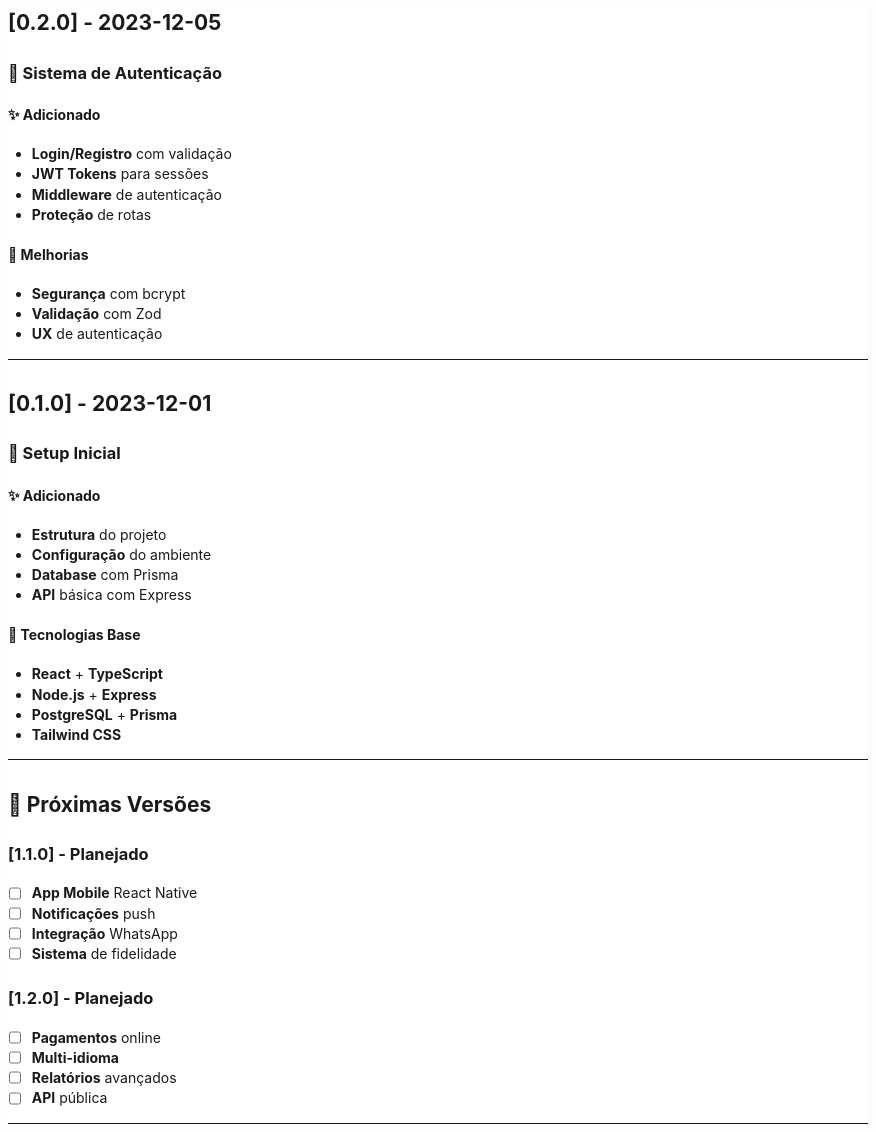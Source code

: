 
## [0.2.0] - 2023-12-05

### 🔐 Sistema de Autenticação

#### ✨ Adicionado
- **Login/Registro** com validação
- **JWT Tokens** para sessões
- **Middleware** de autenticação
- **Proteção** de rotas

#### 🔧 Melhorias
- **Segurança** com bcrypt
- **Validação** com Zod
- **UX** de autenticação

---

## [0.1.0] - 2023-12-01

### 🚀 Setup Inicial

#### ✨ Adicionado
- **Estrutura** do projeto
- **Configuração** do ambiente
- **Database** com Prisma
- **API** básica com Express

#### 🔧 Tecnologias Base
- **React** + **TypeScript**
- **Node.js** + **Express**
- **PostgreSQL** + **Prisma**
- **Tailwind CSS**

---

## 🔮 Próximas Versões

### [1.1.0] - Planejado
- [ ] **App Mobile** React Native
- [ ] **Notificações** push
- [ ] **Integração** WhatsApp
- [ ] **Sistema** de fidelidade

### [1.2.0] - Planejado
- [ ] **Pagamentos** online
- [ ] **Multi-idioma**
- [ ] **Relatórios** avançados
- [ ] **API** pública

---